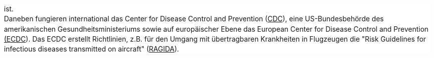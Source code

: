 ist.<span class="approved-insertion" data-user="31" data-username="BoehmH" data-date="26319680">
</span><span class="approved-insertion" data-user="28" data-username="StarkK" data-date="26319850">  
</span><span class="approved-insertion" data-user="35" data-username="PukropskiG" data-date="26319560">Daneben
fungier</span><span class="approved-insertion" data-user="35" data-username="PukropskiG" data-date="26319570">en
</span><span class="approved-insertion" data-user="35" data-username="PukropskiG" data-date="26319560">international
das Center for Disease Control and Prevention
(</span>[<span class="approved-insertion" data-user="35" data-username="PukropskiG" data-date="26319560">CDC</span>](https://www.cdc.gov/ "Centers for Disease Control and Prevention")<span class="approved-insertion" data-user="35" data-username="PukropskiG" data-date="26319560">)</span><span class="approved-insertion" data-user="31" data-username="BoehmH" data-date="26319690">,
</span>eine US-Bundesbehörde des amerikanischen
Gesundheitsministeriums<span class="approved-insertion" data-user="35" data-username="PukropskiG" data-date="26319840">
</span><span class="approved-insertion" data-user="35" data-username="PukropskiG" data-date="26319560">sow</span><span class="approved-insertion" data-user="31" data-username="BoehmH" data-date="26319680">i</span><span class="approved-insertion" data-user="35" data-username="PukropskiG" data-date="26319560">e
auf europäischer Ebene das European Center for Disease Control and
Prevention</span><span class="approved-insertion" data-user="35" data-username="PukropskiG" data-date="26319570">
</span>[<span class="approved-insertion" data-user="35" data-username="PukropskiG" data-date="26319570">(ECDC</span>](https://www.ecdc.europa.eu/en/home "European Centre for Disease Prevention and Control ")<span class="approved-insertion" data-user="35" data-username="PukropskiG" data-date="26319570">)</span><span class="approved-insertion" data-user="35" data-username="PukropskiG" data-date="26319560">.
</span><span class="approved-insertion" data-user="28" data-username="StarkK" data-date="26319850">Das
ECDC erstellt Richtlinien,
z.</span><span class="approved-insertion" data-user="28" data-username="StarkK" data-date="26319860">B</span><span class="approved-insertion" data-user="28" data-username="StarkK" data-date="26319850">.
für</span><span class="approved-insertion" data-user="28" data-username="StarkK" data-date="26319860">
den Umgang
mit</span><span class="approved-insertion" data-user="28" data-username="StarkK" data-date="26319850">
ü</span><span class="approved-insertion" data-user="35" data-username="PukropskiG" data-date="26319560">bertragbare</span><span class="approved-insertion" data-user="28" data-username="StarkK" data-date="26319860">n</span><span class="approved-insertion" data-user="35" data-username="PukropskiG" data-date="26319560">
Krankheiten</span><span class="approved-insertion" data-user="28" data-username="StarkK" data-date="26319860">
in
Flugzeugen</span><span class="approved-insertion" data-user="35" data-username="PukropskiG" data-date="26319560">
die "Risk Guidelines for
infe</span><span class="approved-insertion" data-user="35" data-username="PukropskiG" data-date="26319570">ctious
diseases transmitted on
aircraft</span><span class="approved-insertion" data-user="28" data-username="StarkK" data-date="26319860">"
</span><span class="approved-insertion" data-user="35" data-username="PukropskiG" data-date="26319570">(</span>[<span class="approved-insertion" data-user="35" data-username="PukropskiG" data-date="26319570">RAGIDA</span>](https://www.ecdc.europa.eu/en/all-topics-ztravellers-health/infectious-diseases-aircraft "Infectious diseases on aircraft")<span class="approved-insertion" data-user="35" data-username="PukropskiG" data-date="26319570">).
</span>
